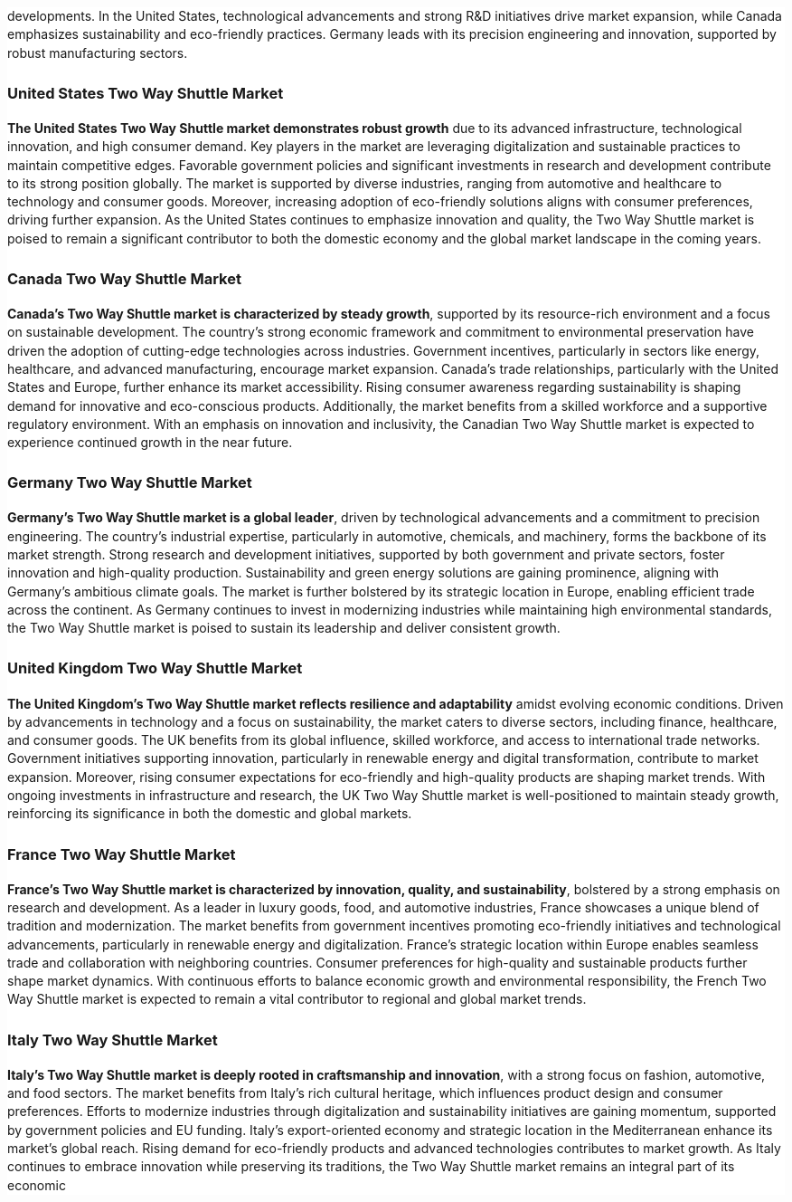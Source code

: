 developments. In the United States, technological advancements and strong R&amp;D initiatives drive market expansion, while Canada emphasizes sustainability and eco-friendly practices. Germany leads with its precision engineering and innovation, supported by robust manufacturing sectors.</span></em></p></blockquote><h3><strong>United States Two Way Shuttle Market</strong></h3><p><strong>The United States Two Way Shuttle market demonstrates robust growth</strong> due to its advanced infrastructure, technological innovation, and high consumer demand. Key players in the market are leveraging digitalization and sustainable practices to maintain competitive edges. Favorable government policies and significant investments in research and development contribute to its strong position globally. The market is supported by diverse industries, ranging from automotive and healthcare to technology and consumer goods. Moreover, increasing adoption of eco-friendly solutions aligns with consumer preferences, driving further expansion. As the United States continues to emphasize innovation and quality, the Two Way Shuttle market is poised to remain a significant contributor to both the domestic economy and the global market landscape in the coming years.</p><h3><strong>Canada Two Way Shuttle Market</strong></h3><p><strong>Canada&rsquo;s Two Way Shuttle market is characterized by steady growth</strong>, supported by its resource-rich environment and a focus on sustainable development. The country&rsquo;s strong economic framework and commitment to environmental preservation have driven the adoption of cutting-edge technologies across industries. Government incentives, particularly in sectors like energy, healthcare, and advanced manufacturing, encourage market expansion. Canada&rsquo;s trade relationships, particularly with the United States and Europe, further enhance its market accessibility. Rising consumer awareness regarding sustainability is shaping demand for innovative and eco-conscious products. Additionally, the market benefits from a skilled workforce and a supportive regulatory environment. With an emphasis on innovation and inclusivity, the Canadian Two Way Shuttle market is expected to experience continued growth in the near future.</p><h3><strong>Germany Two Way Shuttle Market</strong></h3><p><strong>Germany&rsquo;s Two Way Shuttle market is a global leader</strong>, driven by technological advancements and a commitment to precision engineering. The country&rsquo;s industrial expertise, particularly in automotive, chemicals, and machinery, forms the backbone of its market strength. Strong research and development initiatives, supported by both government and private sectors, foster innovation and high-quality production. Sustainability and green energy solutions are gaining prominence, aligning with Germany&rsquo;s ambitious climate goals. The market is further bolstered by its strategic location in Europe, enabling efficient trade across the continent. As Germany continues to invest in modernizing industries while maintaining high environmental standards, the Two Way Shuttle market is poised to sustain its leadership and deliver consistent growth.</p><h3><strong>United Kingdom Two Way Shuttle Market</strong></h3><p><strong>The United Kingdom&rsquo;s Two Way Shuttle market reflects resilience and adaptability</strong> amidst evolving economic conditions. Driven by advancements in technology and a focus on sustainability, the market caters to diverse sectors, including finance, healthcare, and consumer goods. The UK benefits from its global influence, skilled workforce, and access to international trade networks. Government initiatives supporting innovation, particularly in renewable energy and digital transformation, contribute to market expansion. Moreover, rising consumer expectations for eco-friendly and high-quality products are shaping market trends. With ongoing investments in infrastructure and research, the UK Two Way Shuttle market is well-positioned to maintain steady growth, reinforcing its significance in both the domestic and global markets.</p><h3><strong>France Two Way Shuttle Market</strong></h3><p><strong>France&rsquo;s Two Way Shuttle market is characterized by innovation, quality, and sustainability</strong>, bolstered by a strong emphasis on research and development. As a leader in luxury goods, food, and automotive industries, France showcases a unique blend of tradition and modernization. The market benefits from government incentives promoting eco-friendly initiatives and technological advancements, particularly in renewable energy and digitalization. France&rsquo;s strategic location within Europe enables seamless trade and collaboration with neighboring countries. Consumer preferences for high-quality and sustainable products further shape market dynamics. With continuous efforts to balance economic growth and environmental responsibility, the French Two Way Shuttle market is expected to remain a vital contributor to regional and global market trends.</p><h3><strong>Italy Two Way Shuttle Market</strong></h3><p><strong>Italy&rsquo;s Two Way Shuttle market is deeply rooted in craftsmanship and innovation</strong>, with a strong focus on fashion, automotive, and food sectors. The market benefits from Italy&rsquo;s rich cultural heritage, which influences product design and consumer preferences. Efforts to modernize industries through digitalization and sustainability initiatives are gaining momentum, supported by government policies and EU funding. Italy&rsquo;s export-oriented economy and strategic location in the Mediterranean enhance its market&rsquo;s global reach. Rising demand for eco-friendly products and advanced technologies contributes to market growth. As Italy continues to embrace innovation while preserving its traditions, the Two Way Shuttle market remains an integral part of its economic